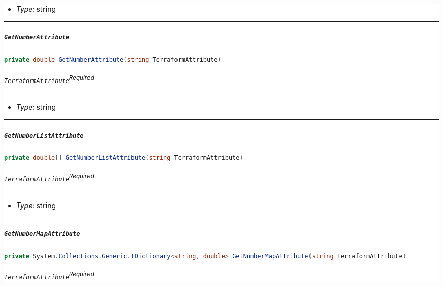 - *Type:* string

---

##### `GetNumberAttribute` <a name="GetNumberAttribute" id="rhizo-co-terraform-provider-oci.dataOciContainerInstancesContainerInstances.DataOciContainerInstancesContainerInstances.getNumberAttribute"></a>

```csharp
private double GetNumberAttribute(string TerraformAttribute)
```

###### `TerraformAttribute`<sup>Required</sup> <a name="TerraformAttribute" id="rhizo-co-terraform-provider-oci.dataOciContainerInstancesContainerInstances.DataOciContainerInstancesContainerInstances.getNumberAttribute.parameter.terraformAttribute"></a>

- *Type:* string

---

##### `GetNumberListAttribute` <a name="GetNumberListAttribute" id="rhizo-co-terraform-provider-oci.dataOciContainerInstancesContainerInstances.DataOciContainerInstancesContainerInstances.getNumberListAttribute"></a>

```csharp
private double[] GetNumberListAttribute(string TerraformAttribute)
```

###### `TerraformAttribute`<sup>Required</sup> <a name="TerraformAttribute" id="rhizo-co-terraform-provider-oci.dataOciContainerInstancesContainerInstances.DataOciContainerInstancesContainerInstances.getNumberListAttribute.parameter.terraformAttribute"></a>

- *Type:* string

---

##### `GetNumberMapAttribute` <a name="GetNumberMapAttribute" id="rhizo-co-terraform-provider-oci.dataOciContainerInstancesContainerInstances.DataOciContainerInstancesContainerInstances.getNumberMapAttribute"></a>

```csharp
private System.Collections.Generic.IDictionary<string, double> GetNumberMapAttribute(string TerraformAttribute)
```

###### `TerraformAttribute`<sup>Required</sup> <a name="TerraformAttribute" id="rhizo-co-terraform-provider-oci.dataOciContainerInstancesContainerInstances.DataOciContainerInstancesContainerInstances.getNumberMapAttribute.parameter.terraformAttribute"></a>
